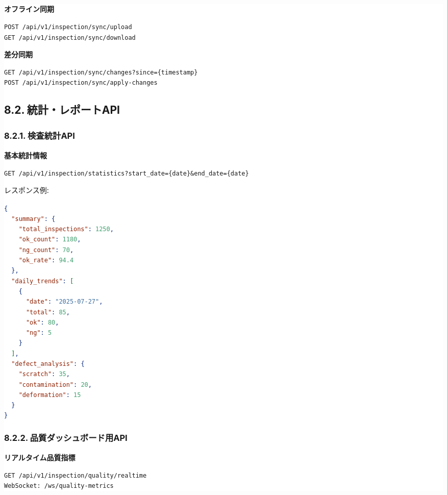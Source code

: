 **オフライン同期**
```http
POST /api/v1/inspection/sync/upload
GET /api/v1/inspection/sync/download
```

**差分同期**
```http
GET /api/v1/inspection/sync/changes?since={timestamp}
POST /api/v1/inspection/sync/apply-changes
```

## 8.2. 統計・レポートAPI

### 8.2.1. 検査統計API

**基本統計情報**
```http
GET /api/v1/inspection/statistics?start_date={date}&end_date={date}
```

レスポンス例:
```json
{
  "summary": {
    "total_inspections": 1250,
    "ok_count": 1180,
    "ng_count": 70,
    "ok_rate": 94.4
  },
  "daily_trends": [
    {
      "date": "2025-07-27",
      "total": 85,
      "ok": 80,
      "ng": 5
    }
  ],
  "defect_analysis": {
    "scratch": 35,
    "contamination": 20,
    "deformation": 15
  }
}
```

### 8.2.2. 品質ダッシュボード用API

**リアルタイム品質指標**
```http
GET /api/v1/inspection/quality/realtime
WebSocket: /ws/quality-metrics
```
